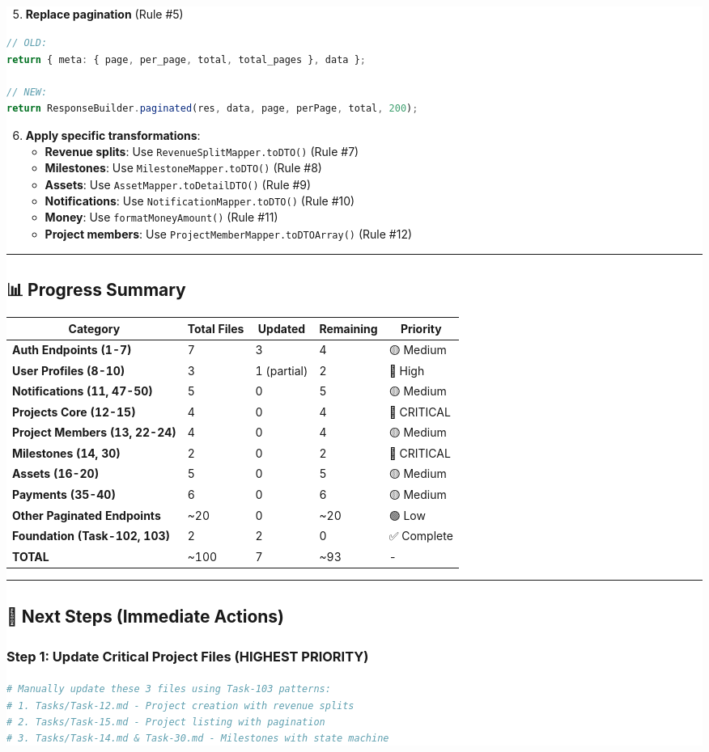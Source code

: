 5. **Replace pagination** (Rule #5)
```typescript
// OLD:
return { meta: { page, per_page, total, total_pages }, data };

// NEW:
return ResponseBuilder.paginated(res, data, page, perPage, total, 200);
```

6. **Apply specific transformations**:
   - **Revenue splits**: Use `RevenueSplitMapper.toDTO()` (Rule #7)
   - **Milestones**: Use `MilestoneMapper.toDTO()` (Rule #8)
   - **Assets**: Use `AssetMapper.toDetailDTO()` (Rule #9)
   - **Notifications**: Use `NotificationMapper.toDTO()` (Rule #10)
   - **Money**: Use `formatMoneyAmount()` (Rule #11)
   - **Project members**: Use `ProjectMemberMapper.toDTOArray()` (Rule #12)

---

## 📊 Progress Summary

| Category | Total Files | Updated | Remaining | Priority |
|----------|-------------|---------|-----------|----------|
| **Auth Endpoints (1-7)** | 7 | 3 | 4 | 🟡 Medium |
| **User Profiles (8-10)** | 3 | 1 (partial) | 2 | 🔴 High |
| **Notifications (11, 47-50)** | 5 | 0 | 5 | 🟡 Medium |
| **Projects Core (12-15)** | 4 | 0 | 4 | 🔴 CRITICAL |
| **Project Members (13, 22-24)** | 4 | 0 | 4 | 🟡 Medium |
| **Milestones (14, 30)** | 2 | 0 | 2 | 🔴 CRITICAL |
| **Assets (16-20)** | 5 | 0 | 5 | 🟡 Medium |
| **Payments (35-40)** | 6 | 0 | 6 | 🟡 Medium |
| **Other Paginated Endpoints** | ~20 | 0 | ~20 | 🟢 Low |
| **Foundation (Task-102, 103)** | 2 | 2 | 0 | ✅ Complete |
| **TOTAL** | ~100 | 7 | ~93 | - |

---

## 🎯 Next Steps (Immediate Actions)

### Step 1: Update Critical Project Files (HIGHEST PRIORITY)
```bash
# Manually update these 3 files using Task-103 patterns:
# 1. Tasks/Task-12.md - Project creation with revenue splits
# 2. Tasks/Task-15.md - Project listing with pagination  
# 3. Tasks/Task-14.md & Task-30.md - Milestones with state machine
```
